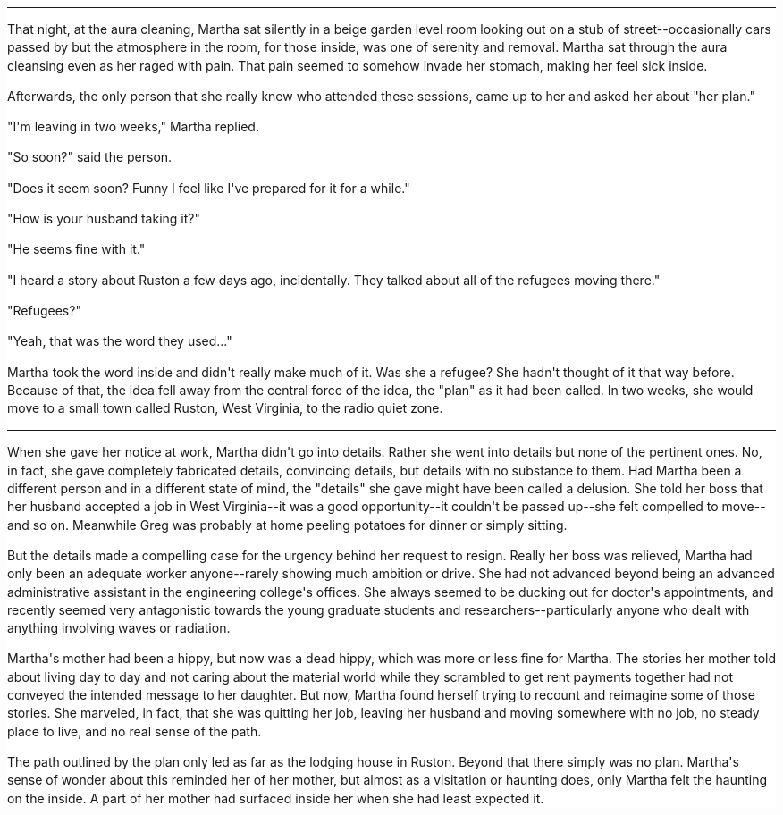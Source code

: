 ***

That night, at the aura cleaning, Martha sat silently in a beige garden level room looking out on a stub of street--occasionally cars passed by but the atmosphere in the room, for those inside, was one of serenity and removal. Martha sat through the aura cleansing even as her raged with pain. That pain seemed to somehow invade her stomach, making her feel sick inside.

Afterwards, the only person that she really knew who attended these sessions, came up to her and asked her about "her plan."

"I'm leaving in two weeks," Martha replied.

"So soon?" said the person.

"Does it seem soon? Funny I feel like I've prepared for it for a while."

"How is your husband taking it?"

"He seems fine with it."

"I heard a story about Ruston a few days ago, incidentally. They talked about all of the refugees moving there."

"Refugees?"

"Yeah, that was the word they used..."

Martha took the word inside and didn't really make much of it. Was she a refugee? She hadn't thought of it that way before. Because of that, the idea fell away from the central force of the idea, the "plan" as it had been called. In two weeks, she would move to a small town called Ruston, West Virginia, to the radio quiet zone.

***

When she gave her notice at work, Martha didn't go into details. Rather she went into details but none of the pertinent ones. No, in fact, she gave completely fabricated details, convincing details, but details with no substance to them. Had Martha been a different person and in a different state of mind, the "details" she gave might have been called a delusion. She told her boss that her husband accepted a job in West Virginia--it was a good opportunity--it couldn't be passed up--she felt compelled to move--and so on. Meanwhile Greg was probably at home peeling potatoes for dinner or simply sitting.

But the details made a compelling case for the urgency behind her request to resign. Really her boss was relieved, Martha had only been an adequate worker anyone--rarely showing much ambition or drive. She had not advanced beyond being an advanced administrative assistant in the engineering college's offices. She always seemed to be ducking out for doctor's appointments, and recently seemed very antagonistic towards the young graduate students and researchers--particularly anyone who dealt with anything involving waves or radiation.

Martha's mother had been a hippy, but now was a dead hippy, which was more or less fine for Martha. The stories her mother told about living day to day and not caring about the material world while they scrambled to get rent payments together had not conveyed the intended message to her daughter. But now, Martha found herself trying to recount and reimagine some of those stories. She marveled, in fact, that she was quitting her job, leaving her husband and moving somewhere with no job, no steady place to live, and no real sense of the path.

The path outlined by the plan only led as far as the lodging house in Ruston. Beyond that there simply was no plan. Martha's sense of wonder about this reminded her of her mother, but almost as a visitation or haunting does, only Martha felt the haunting on the inside. A part of her mother had surfaced inside her when she had least expected it.
